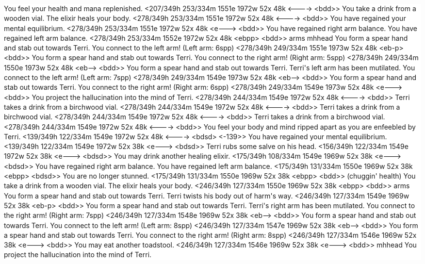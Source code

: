 You feel your health and mana replenished.
&lt;207/349h 253/334m 1551e 1972w 52x 48k &lt;----&gt; &lt;bdd&gt;&gt;
You take a drink from a wooden vial.
The elixir heals your body.
&lt;278/349h 253/334m 1551e 1972w 52x 48k &lt;----&gt; &lt;bdd&gt;&gt;
You have regained your mental equilibrium.
&lt;278/349h 253/334m 1551e 1972w 52x 48k &lt;e---&gt; &lt;bdd&gt;&gt;
You have regained right arm balance.
You have regained left arm balance.
&lt;278/349h 253/334m 1552e 1972w 52x 48k &lt;ebpp&gt; &lt;bdd&gt;&gt; arms
mhhead
You form a spear hand and stab out towards Terri.
You connect to the left arm! (Left arm: 6spp)
&lt;278/349h 249/334m 1551e 1973w 52x 48k &lt;eb-p&gt; &lt;bdd&gt;&gt;
You form a spear hand and stab out towards Terri.
You connect to the right arm! (Right arm: 5spp)
&lt;278/349h 249/334m 1550e 1973w 52x 48k &lt;eb--&gt; &lt;bdd&gt;&gt;
You form a spear hand and stab out towards Terri.
Terri's left arm has been mutilated.
You connect to the left arm! (Left arm: 7spp)
&lt;278/349h 249/334m 1549e 1973w 52x 48k &lt;eb--&gt; &lt;bdd&gt;&gt;
You form a spear hand and stab out towards Terri.
You connect to the right arm! (Right arm: 6spp)
&lt;278/349h 249/334m 1549e 1973w 52x 48k &lt;e---&gt; &lt;bdd&gt;&gt;
You project the hallucination into the mind of Terri.
&lt;278/349h 244/334m 1549e 1972w 52x 48k &lt;----&gt; &lt;bdd&gt;&gt;
Terri takes a drink from a birchwood vial.
&lt;278/349h 244/334m 1549e 1972w 52x 48k &lt;----&gt; &lt;bdd&gt;&gt;
Terri takes a drink from a birchwood vial.
&lt;278/349h 244/334m 1549e 1972w 52x 48k &lt;----&gt; &lt;bdd&gt;&gt;
Terri takes a drink from a birchwood vial.
&lt;278/349h 244/334m 1549e 1972w 52x 48k &lt;----&gt; &lt;bdd&gt;&gt;
You feel your body and mind ripped apart as you are enfeebled by Terri.
&lt;139/349h 122/334m 1549e 1972w 52x 48k &lt;----&gt; &lt;bdsd&gt; &lt;-139&gt;&gt;
You have regained your mental equilibrium.
&lt;139/349h 122/334m 1549e 1972w 52x 38k &lt;e---&gt; &lt;bdsd&gt;&gt;
Terri rubs some salve on his head.
&lt;156/349h 122/334m 1549e 1972w 52x 38k &lt;e---&gt; &lt;bdsd&gt;&gt;
You may drink another healing elixir.
&lt;175/349h 108/334m 1549e 1969w 52x 38k &lt;e---&gt; &lt;bdsd&gt;&gt;
You have regained right arm balance.
You have regained left arm balance.
&lt;175/349h 131/334m 1550e 1969w 52x 38k &lt;ebpp&gt; &lt;bdsd&gt;&gt;
You are no longer stunned.
&lt;175/349h 131/334m 1550e 1969w 52x 38k &lt;ebpp&gt; &lt;bdd&gt;&gt; (chuggin' health)
You take a drink from a wooden vial.
The elixir heals your body.
&lt;246/349h 127/334m 1550e 1969w 52x 38k &lt;ebpp&gt; &lt;bdd&gt;&gt; arms
You form a spear hand and stab out towards Terri.
Terri twists his body out of harm's way.
&lt;246/349h 127/334m 1549e 1969w 52x 38k &lt;eb-p&gt; &lt;bdd&gt;&gt;
You form a spear hand and stab out towards Terri.
Terri's right arm has been mutilated.
You connect to the right arm! (Right arm: 7spp)
&lt;246/349h 127/334m 1548e 1969w 52x 38k &lt;eb--&gt; &lt;bdd&gt;&gt;
You form a spear hand and stab out towards Terri.
You connect to the left arm! (Left arm: 8spp)
&lt;246/349h 127/334m 1547e 1969w 52x 38k &lt;eb--&gt; &lt;bdd&gt;&gt;
You form a spear hand and stab out towards Terri.
You connect to the right arm! (Right arm: 8spp)
&lt;246/349h 127/334m 1546e 1969w 52x 38k &lt;e---&gt; &lt;bdd&gt;&gt;
You may eat another toadstool.
&lt;246/349h 127/334m 1546e 1969w 52x 38k &lt;e---&gt; &lt;bdd&gt;&gt; mhhead
You project the hallucination into the mind of Terri.